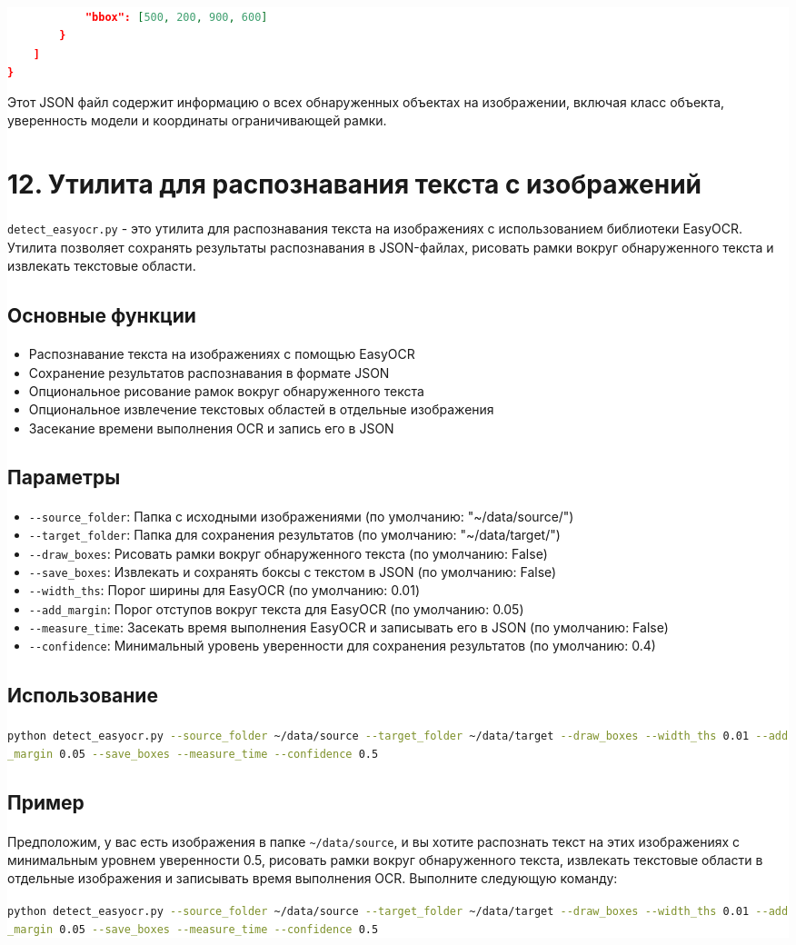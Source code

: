 ```json
            "bbox": [500, 200, 900, 600]
        }
    ]
}
```

Этот JSON файл содержит информацию о всех обнаруженных объектах на изображении, включая класс объекта, уверенность модели и координаты ограничивающей рамки.

# 12. Утилита для распознавания текста с изображений

`detect_easyocr.py` - это утилита для распознавания текста на изображениях с использованием библиотеки EasyOCR. Утилита позволяет сохранять результаты распознавания в JSON-файлах, рисовать рамки вокруг обнаруженного текста и извлекать текстовые области.

## Основные функции

- Распознавание текста на изображениях с помощью EasyOCR
- Сохранение результатов распознавания в формате JSON
- Опциональное рисование рамок вокруг обнаруженного текста
- Опциональное извлечение текстовых областей в отдельные изображения
- Засекание времени выполнения OCR и запись его в JSON

## Параметры

- `--source_folder`: Папка с исходными изображениями (по умолчанию: "~/data/source/")
- `--target_folder`: Папка для сохранения результатов (по умолчанию: "~/data/target/")
- `--draw_boxes`: Рисовать рамки вокруг обнаруженного текста (по умолчанию: False)
- `--save_boxes`: Извлекать и сохранять боксы с текстом в JSON (по умолчанию: False)
- `--width_ths`: Порог ширины для EasyOCR (по умолчанию: 0.01)
- `--add_margin`: Порог отступов вокруг текста для EasyOCR (по умолчанию: 0.05)
- `--measure_time`: Засекать время выполнения EasyOCR и записывать его в JSON (по умолчанию: False)
- `--confidence`: Минимальный уровень уверенности для сохранения результатов (по умолчанию: 0.4)

## Использование

```bash
python detect_easyocr.py --source_folder ~/data/source --target_folder ~/data/target --draw_boxes --width_ths 0.01 --add_margin 0.05 --save_boxes --measure_time --confidence 0.5
```

## Пример

Предположим, у вас есть изображения в папке `~/data/source`, и вы хотите распознать текст на этих изображениях с минимальным уровнем уверенности 0.5, рисовать рамки вокруг обнаруженного текста, извлекать текстовые области в отдельные изображения и записывать время выполнения OCR. Выполните следующую команду:

```bash
python detect_easyocr.py --source_folder ~/data/source --target_folder ~/data/target --draw_boxes --width_ths 0.01 --add_margin 0.05 --save_boxes --measure_time --confidence 0.5
```
